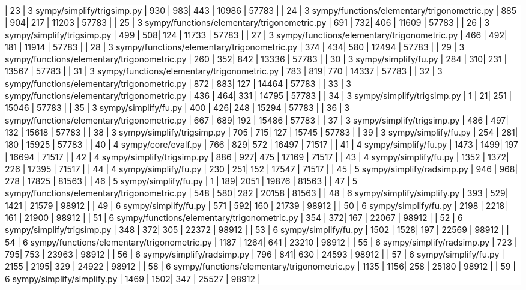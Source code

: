 | 23 | 3 sympy/simplify/trigsimp.py | 930 | 983| 443 | 10986 | 57783 | 
| 24 | 3 sympy/functions/elementary/trigonometric.py | 885 | 904| 217 | 11203 | 57783 | 
| 25 | 3 sympy/functions/elementary/trigonometric.py | 691 | 732| 406 | 11609 | 57783 | 
| 26 | 3 sympy/simplify/trigsimp.py | 499 | 508| 124 | 11733 | 57783 | 
| 27 | 3 sympy/functions/elementary/trigonometric.py | 466 | 492| 181 | 11914 | 57783 | 
| 28 | 3 sympy/functions/elementary/trigonometric.py | 374 | 434| 580 | 12494 | 57783 | 
| 29 | 3 sympy/functions/elementary/trigonometric.py | 260 | 352| 842 | 13336 | 57783 | 
| 30 | 3 sympy/simplify/fu.py | 284 | 310| 231 | 13567 | 57783 | 
| 31 | 3 sympy/functions/elementary/trigonometric.py | 783 | 819| 770 | 14337 | 57783 | 
| 32 | 3 sympy/functions/elementary/trigonometric.py | 872 | 883| 127 | 14464 | 57783 | 
| 33 | 3 sympy/functions/elementary/trigonometric.py | 436 | 464| 331 | 14795 | 57783 | 
| 34 | 3 sympy/simplify/trigsimp.py | 1 | 21| 251 | 15046 | 57783 | 
| 35 | 3 sympy/simplify/fu.py | 400 | 426| 248 | 15294 | 57783 | 
| 36 | 3 sympy/functions/elementary/trigonometric.py | 667 | 689| 192 | 15486 | 57783 | 
| 37 | 3 sympy/simplify/trigsimp.py | 486 | 497| 132 | 15618 | 57783 | 
| 38 | 3 sympy/simplify/trigsimp.py | 705 | 715| 127 | 15745 | 57783 | 
| 39 | 3 sympy/simplify/fu.py | 254 | 281| 180 | 15925 | 57783 | 
| 40 | 4 sympy/core/evalf.py | 766 | 829| 572 | 16497 | 71517 | 
| 41 | 4 sympy/simplify/fu.py | 1473 | 1499| 197 | 16694 | 71517 | 
| 42 | 4 sympy/simplify/trigsimp.py | 886 | 927| 475 | 17169 | 71517 | 
| 43 | 4 sympy/simplify/fu.py | 1352 | 1372| 226 | 17395 | 71517 | 
| 44 | 4 sympy/simplify/fu.py | 230 | 251| 152 | 17547 | 71517 | 
| 45 | 5 sympy/simplify/radsimp.py | 946 | 968| 278 | 17825 | 81563 | 
| 46 | 5 sympy/simplify/fu.py | 1 | 189| 2051 | 19876 | 81563 | 
| 47 | 5 sympy/functions/elementary/trigonometric.py | 548 | 580| 282 | 20158 | 81563 | 
| 48 | 6 sympy/simplify/simplify.py | 393 | 529| 1421 | 21579 | 98912 | 
| 49 | 6 sympy/simplify/fu.py | 571 | 592| 160 | 21739 | 98912 | 
| 50 | 6 sympy/simplify/fu.py | 2198 | 2218| 161 | 21900 | 98912 | 
| 51 | 6 sympy/functions/elementary/trigonometric.py | 354 | 372| 167 | 22067 | 98912 | 
| 52 | 6 sympy/simplify/trigsimp.py | 348 | 372| 305 | 22372 | 98912 | 
| 53 | 6 sympy/simplify/fu.py | 1502 | 1528| 197 | 22569 | 98912 | 
| 54 | 6 sympy/functions/elementary/trigonometric.py | 1187 | 1264| 641 | 23210 | 98912 | 
| 55 | 6 sympy/simplify/radsimp.py | 723 | 795| 753 | 23963 | 98912 | 
| 56 | 6 sympy/simplify/radsimp.py | 796 | 841| 630 | 24593 | 98912 | 
| 57 | 6 sympy/simplify/fu.py | 2155 | 2195| 329 | 24922 | 98912 | 
| 58 | 6 sympy/functions/elementary/trigonometric.py | 1135 | 1156| 258 | 25180 | 98912 | 
| 59 | 6 sympy/simplify/simplify.py | 1469 | 1502| 347 | 25527 | 98912 | 